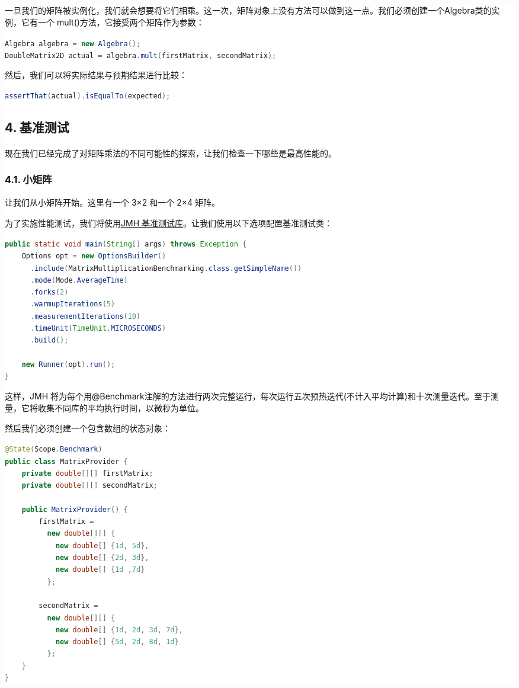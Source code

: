 一旦我们的矩阵被实例化，我们就会想要将它们相乘。这一次，矩阵对象上没有方法可以做到这一点。我们必须创建一个Algebra类的实例，它有一个 mult()方法，它接受两个矩阵作为参数：

```java
Algebra algebra = new Algebra();
DoubleMatrix2D actual = algebra.mult(firstMatrix, secondMatrix);
```

然后，我们可以将实际结果与预期结果进行比较：

```java
assertThat(actual).isEqualTo(expected);
```

## 4. 基准测试

现在我们已经完成了对矩阵乘法的不同可能性的探索，让我们检查一下哪些是最高性能的。

### 4.1. 小矩阵

让我们从小矩阵开始。这里有一个 3×2 和一个 2×4 矩阵。

为了实施性能测试，我们将使用[JMH 基准测试库](https://www.baeldung.com/java-microbenchmark-harness)。让我们使用以下选项配置基准测试类：

```java
public static void main(String[] args) throws Exception {
    Options opt = new OptionsBuilder()
      .include(MatrixMultiplicationBenchmarking.class.getSimpleName())
      .mode(Mode.AverageTime)
      .forks(2)
      .warmupIterations(5)
      .measurementIterations(10)
      .timeUnit(TimeUnit.MICROSECONDS)
      .build();

    new Runner(opt).run();
}
```

这样，JMH 将为每个用@Benchmark注解的方法进行两次完整运行，每次运行五次预热迭代(不计入平均计算)和十次测量迭代。至于测量，它将收集不同库的平均执行时间，以微秒为单位。

然后我们必须创建一个包含数组的状态对象：

```java
@State(Scope.Benchmark)
public class MatrixProvider {
    private double[][] firstMatrix;
    private double[][] secondMatrix;

    public MatrixProvider() {
        firstMatrix =
          new double[][] {
            new double[] {1d, 5d},
            new double[] {2d, 3d},
            new double[] {1d ,7d}
          };

        secondMatrix =
          new double[][] {
            new double[] {1d, 2d, 3d, 7d},
            new double[] {5d, 2d, 8d, 1d}
          };
    }
}
```
